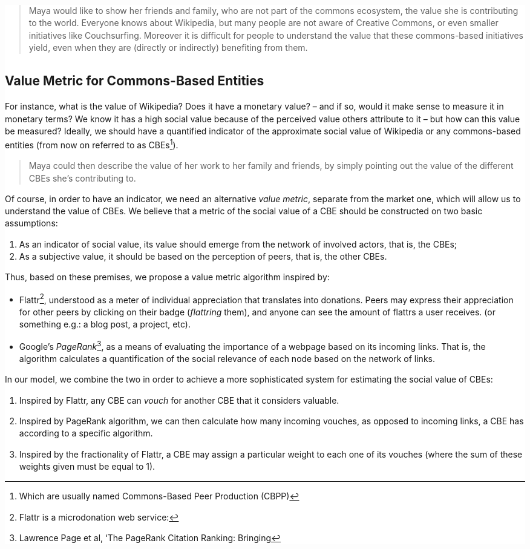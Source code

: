 >Maya would like to show her friends and family, who are not part of the commons ecosystem, the value she is contributing to the world. Everyone knows about Wikipedia, but many people are not aware of Creative Commons, or even smaller initiatives like Couchsurfing. Moreover it is difficult for people to understand the value that these commons-based initiatives yield, even when they are (directly or indirectly) benefiting from them. 

## Value Metric for Commons-Based Entities

For instance, what is the value of Wikipedia? Does it have a monetary
value? – and if so, would it make sense to measure it in monetary terms?
We know it has a high social value because of the perceived value others attribute to it – but how can this value be measured? Ideally, we should have
a quantified indicator of the approximate social value of Wikipedia or
any commons-based entities (from now on referred to as CBEs[^7]).

>Maya could then describe the value of her work to her family and friends, by simply pointing out the value of the different CBEs she’s contributing to.

Of course, in order to have an indicator, we need an alternative *value
metric*, separate from the market one, which will allow us to understand
the value of CBEs. We believe that a metric of the social value of a CBE
should be constructed on two basic assumptions:

1.   As an indicator of social value, its value should emerge from the
    network of involved actors, that is, the CBEs;
2.   As a subjective value, it should be based on the perception of
    peers, that is, the other CBEs.

Thus, based on these premises, we propose a value metric algorithm
inspired by:

-   Flattr[^8], understood as a meter of individual appreciation that
    translates into donations. Peers may express their
    appreciation for other peers by clicking on their badge (*flattring*
    them), and anyone can see the amount of flattrs a user receives.
    (or something e.g.: a blog post, a project, etc).

-   Google’s *PageRank*[^9], as a means of evaluating the importance of a
    webpage based on its incoming links. That is, the algorithm
    calculates a quantification of the social relevance of each node
    based on the network of links.

In our model, we combine the two in order to achieve a more
sophisticated system for estimating the social value of CBEs:

1.  Inspired by Flattr, any CBE can *vouch* for another CBE that it
    considers valuable.

2.  Inspired by PageRank algorithm, we can then calculate how many
    incoming vouches, as opposed to incoming links, a CBE has according
    to a specific algorithm.

3.  Inspired by the fractionality of Flattr, a CBE may assign a
    particular weight to each one of its vouches (where the sum of these
    weights given must be equal to 1).


[^1]: Sabir website: [http://sabir.cc](http://sabir.cc) - For additional
[^2]: Yochai Benkler, *The Wealth of Networks*: *How Social Production
[^3]: Charlotte Hess and Elinor Ostrom, ‘A Framework for Analyzing the
[^4]: Robert Schiller, *Finance and the Good Society*, New Haven:
[^5]: Siegwart Lindenberg, ‘Contractual Relations and Weak Solidarity:
[^6]: Primavera De Filippi, ‘Translating Commons-based Peer Production
[^7]: Which are usually named Commons-Based Peer Production (CBPP)
[^8]: Flattr is a microdonation web service:
[^9]: Lawrence Page et al, ‘The PageRank Citation Ranking: Bringing
[^10]: The following equations are a strong simplification, as there are
[^11]: Ronald R. Yager and Janusz Kacprzyk, *The Ordered Weighted
[^12]: This is already happening, albeit in a very limited way: e.g.
[^13]: We refer here to market players as any entity that subsists
[^14]: Of course, as more people contribute to the commons, the system
[^15]: David Cheal, *The Gift Economy*, New York: Routledge, 1988, pp.
[^16]: Yochai Benkler, ‘Peer Production and Cooperation’, forthcoming in